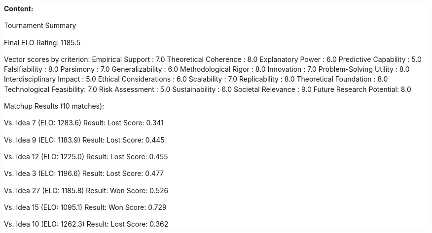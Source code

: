 **Content:**

Tournament Summary

Final ELO Rating: 1185.5

Vector scores by criterion:
Empirical Support        : 7.0
Theoretical Coherence    : 8.0
Explanatory Power        : 6.0
Predictive Capability    : 5.0
Falsifiability           : 8.0
Parsimony                : 7.0
Generalizability         : 6.0
Methodological Rigor     : 8.0
Innovation               : 7.0
Problem-Solving Utility  : 8.0
Interdisciplinary Impact : 5.0
Ethical Considerations   : 6.0
Scalability              : 7.0
Replicability            : 8.0
Theoretical Foundation   : 8.0
Technological Feasibility: 7.0
Risk Assessment          : 5.0
Sustainability           : 6.0
Societal Relevance       : 9.0
Future Research Potential: 8.0

Matchup Results (10 matches):

Vs. Idea 7 (ELO: 1283.6)
Result: Lost
Score: 0.341

Vs. Idea 9 (ELO: 1183.9)
Result: Lost
Score: 0.445

Vs. Idea 12 (ELO: 1225.0)
Result: Lost
Score: 0.455

Vs. Idea 3 (ELO: 1196.6)
Result: Lost
Score: 0.477

Vs. Idea 27 (ELO: 1185.8)
Result: Won
Score: 0.526

Vs. Idea 15 (ELO: 1095.1)
Result: Won
Score: 0.729

Vs. Idea 10 (ELO: 1262.3)
Result: Lost
Score: 0.362
